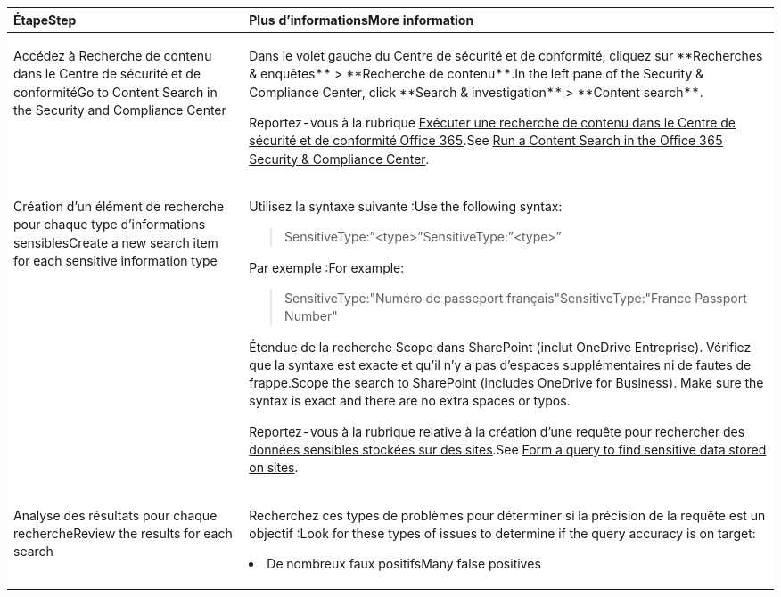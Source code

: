 <table>
<thead>
<tr class="header">
<th align="left"><span data-ttu-id="55bd2-152"><strong>Étape</strong></span><span class="sxs-lookup"><span data-stu-id="55bd2-152"><strong>Step</strong></span></span></th>
<th align="left"><span data-ttu-id="55bd2-153"><strong>Plus d’informations</strong></span><span class="sxs-lookup"><span data-stu-id="55bd2-153"><strong>More information</strong></span></span></th>
</tr>
</thead>
<tbody>
<tr class="odd"><td align="left"><p><span data-ttu-id="55bd2-154">Accédez à Recherche de contenu dans le Centre de sécurité et de conformité</span><span class="sxs-lookup"><span data-stu-id="55bd2-154">Go to Content Search in the Security and Compliance Center</span></span></p></td>
<td align="left"><p><span data-ttu-id="55bd2-155">Dans le volet gauche du Centre de sécurité et de conformité, cliquez sur **Recherches &amp; enquêtes** &gt; **Recherche de contenu**.</span><span class="sxs-lookup"><span data-stu-id="55bd2-155">In the left pane of the Security &amp; Compliance Center, click **Search &amp; investigation** &gt; **Content search**.</span></span></p>
<p><span data-ttu-id="55bd2-156">Reportez-vous à la rubrique <a href="https://support.office.com/en-us/article/Run-a-Content-Search-in-the-Office-365-Security-Compliance-Center-61852fd9-fe8a-4880-a339-cb19ed3bff4a">Exécuter une recherche de contenu dans le Centre de sécurité et de conformité Office 365</a>.</span><span class="sxs-lookup"><span data-stu-id="55bd2-156">See <a href="https://support.office.com/en-us/article/Run-a-Content-Search-in-the-Office-365-Security-Compliance-Center-61852fd9-fe8a-4880-a339-cb19ed3bff4a">Run a Content Search in the Office 365 Security &amp; Compliance Center</a>.</span></span></p></td>
</tr>
<tr class="even">
<td align="left"><p><span data-ttu-id="55bd2-157">Création d’un élément de recherche pour chaque type d’informations sensibles</span><span class="sxs-lookup"><span data-stu-id="55bd2-157">Create a new search item for each sensitive information type</span></span></p></td>
<td align="left"><p><span data-ttu-id="55bd2-158">Utilisez la syntaxe suivante :</span><span class="sxs-lookup"><span data-stu-id="55bd2-158">Use the following syntax:</span></span></p>
<blockquote>
<p><span data-ttu-id="55bd2-159">SensitiveType:”&lt;type&gt;”</span><span class="sxs-lookup"><span data-stu-id="55bd2-159">SensitiveType:”&lt;type&gt;”</span></span></p>
</blockquote>
<p><span data-ttu-id="55bd2-160">Par exemple :</span><span class="sxs-lookup"><span data-stu-id="55bd2-160">For example:</span></span></p>
<blockquote>
<p><span data-ttu-id="55bd2-161">SensitiveType:&quot;Numéro de passeport français&quot;</span><span class="sxs-lookup"><span data-stu-id="55bd2-161">SensitiveType:&quot;France Passport Number&quot;</span></span></p>
</blockquote>
<p><span data-ttu-id="55bd2-p109">Étendue de la recherche Scope dans SharePoint (inclut OneDrive Entreprise). Vérifiez que la syntaxe est exacte et qu’il n’y a pas d’espaces supplémentaires ni de fautes de frappe.</span><span class="sxs-lookup"><span data-stu-id="55bd2-p109">Scope the search to SharePoint (includes OneDrive for Business). Make sure the syntax is exact and there are no extra spaces or typos.</span></span></p>
<p><span data-ttu-id="55bd2-164">Reportez-vous à la rubrique relative à la <a href="https://support.office.com/fr-FR/article/Form-a-query-to-find-sensitive-data-stored-on-sites-3019fbc5-7f15-4972-8d0e-dc182dc7f836">création d’une requête pour rechercher des données sensibles stockées sur des sites</a>.</span><span class="sxs-lookup"><span data-stu-id="55bd2-164">See <a href="https://support.office.com/fr-FR/article/Form-a-query-to-find-sensitive-data-stored-on-sites-3019fbc5-7f15-4972-8d0e-dc182dc7f836">Form a query to find sensitive data stored on sites</a>.</span></span></p></td>
</tr>
<tr class="odd">
<td align="left"><p><span data-ttu-id="55bd2-165">Analyse des résultats pour chaque recherche</span><span class="sxs-lookup"><span data-stu-id="55bd2-165">Review the results for each search</span></span></p></td>
<td align="left"><p><span data-ttu-id="55bd2-166">Recherchez ces types de problèmes pour déterminer si la précision de la requête est un objectif :</span><span class="sxs-lookup"><span data-stu-id="55bd2-166">Look for these types of issues to determine if the query accuracy is on target:</span></span></p>
<p><li><span data-ttu-id="55bd2-167">De nombreux faux positifs</span><span class="sxs-lookup"><span data-stu-id="55bd2-167">Many false positives</span></span></li></p>